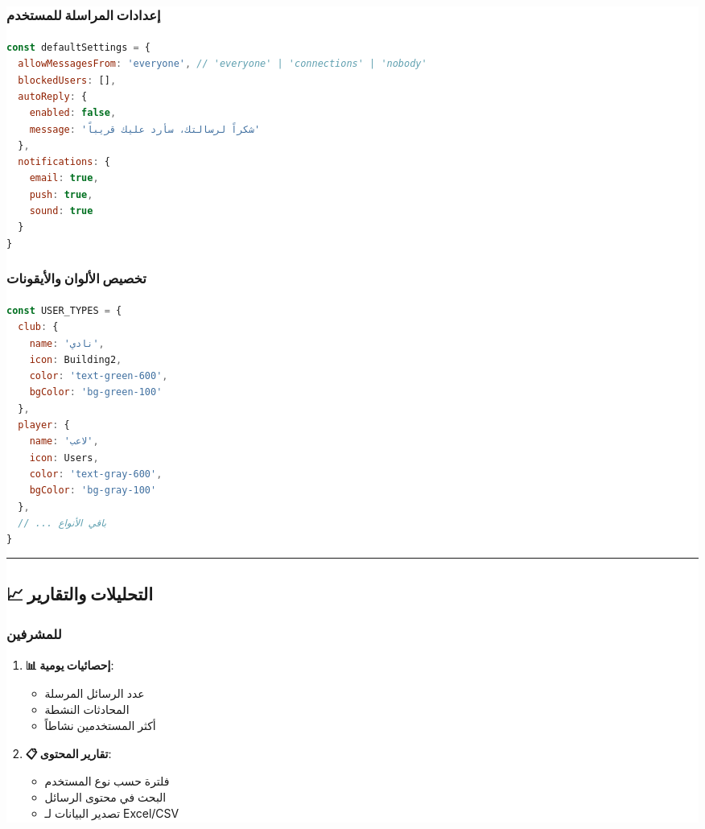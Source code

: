 ### إعدادات المراسلة للمستخدم

```javascript
const defaultSettings = {
  allowMessagesFrom: 'everyone', // 'everyone' | 'connections' | 'nobody'
  blockedUsers: [],
  autoReply: {
    enabled: false,
    message: 'شكراً لرسالتك، سأرد عليك قريباً'
  },
  notifications: {
    email: true,
    push: true,
    sound: true
  }
}
```

### تخصيص الألوان والأيقونات

```javascript
const USER_TYPES = {
  club: { 
    name: 'نادي', 
    icon: Building2, 
    color: 'text-green-600',
    bgColor: 'bg-green-100'
  },
  player: { 
    name: 'لاعب', 
    icon: Users, 
    color: 'text-gray-600',
    bgColor: 'bg-gray-100'
  },
  // ... باقي الأنواع
}
```

---

## 📈 التحليلات والتقارير

### للمشرفين

1. **📊 إحصائيات يومية**:
   - عدد الرسائل المرسلة
   - المحادثات النشطة
   - أكثر المستخدمين نشاطاً

2. **📋 تقارير المحتوى**:
   - فلترة حسب نوع المستخدم
   - البحث في محتوى الرسائل
   - تصدير البيانات لـ Excel/CSV
